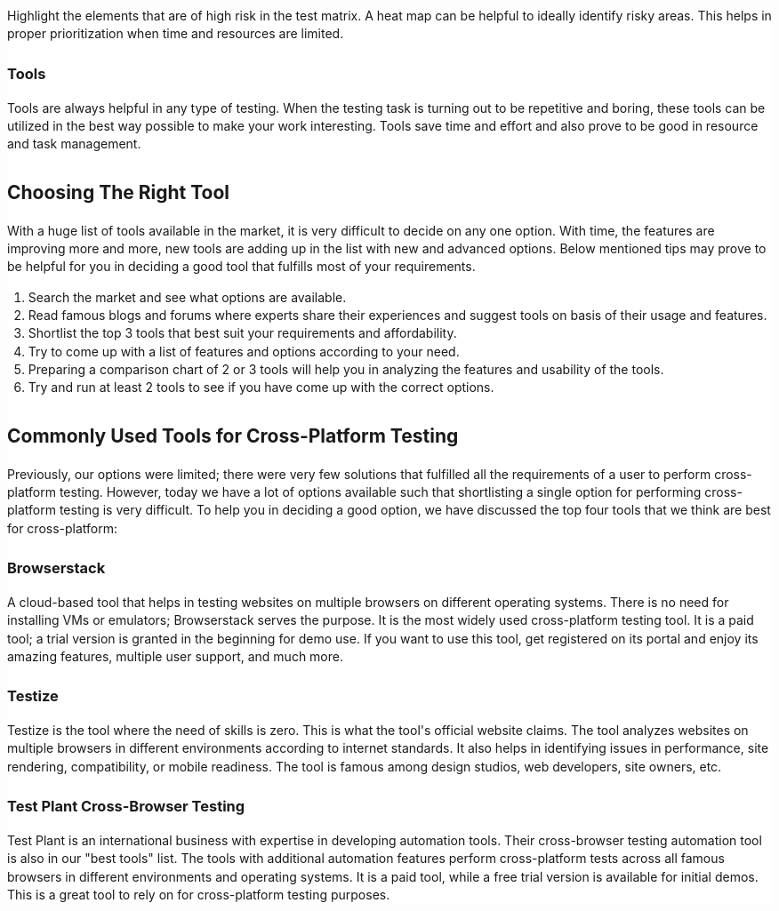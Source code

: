 Highlight the elements that are of high risk in the test matrix. A heat map can be helpful to ideally identify risky areas. This helps in proper prioritization when time and resources are limited.

### Tools

Tools are always helpful in any type of testing. When the testing task is turning out to be repetitive and boring, these tools can be utilized in the best way possible to make your work interesting. Tools save time and effort and also prove to be good in resource and task management.

## Choosing The Right Tool

With a huge list of tools available in the market, it is very difficult to decide on any one option. With time, the features are improving more and more, new tools are adding up in the list with new and advanced options. Below mentioned tips may prove to be helpful for you in deciding a good tool that fulfills most of your requirements.

  1. Search the market and see what options are available.
  2. Read famous blogs and forums where experts share their experiences and suggest tools on basis of their usage and features.
  3. Shortlist the top 3 tools that best suit your requirements and affordability.
  4. Try to come up with a list of features and options according to your need.
  5. Preparing a comparison chart of 2 or 3 tools will help you in analyzing the features and usability of the tools.
  6. Try and run at least 2 tools to see if you have come up with the correct options.

## Commonly Used Tools for Cross-Platform Testing

Previously, our options were limited; there were very few solutions that fulfilled all the requirements of a user to perform cross-platform testing. However, today we have a lot of options available such that shortlisting a single option for performing cross-platform testing is very difficult. To help you in deciding a good option, we have discussed the top four tools that we think are best for cross-platform:

### Browserstack

A cloud-based tool that helps in testing websites on multiple browsers on different operating systems. There is no need for installing VMs or emulators; Browserstack serves the purpose. It is the most widely used cross-platform testing tool. It is a paid tool; a trial version is granted in the beginning for demo use. If you want to use this tool, get registered on its portal and enjoy its amazing features, multiple user support, and much more.

### Testize

Testize is the tool where the need of skills is zero. This is what the tool's official website claims. The tool analyzes websites on multiple browsers in different environments according to internet standards. It also helps in identifying issues in performance, site rendering, compatibility, or mobile readiness. The tool is famous among design studios, web developers, site owners, etc.

### Test Plant Cross-Browser Testing

Test Plant is an international business with expertise in developing automation tools. Their cross-browser testing automation tool is also in our "best tools" list. The tools with additional automation features perform cross-platform tests across all famous browsers in different environments and operating systems. It is a paid tool, while a free trial version is available for initial demos. This is a great tool to rely on for cross-platform testing purposes.
